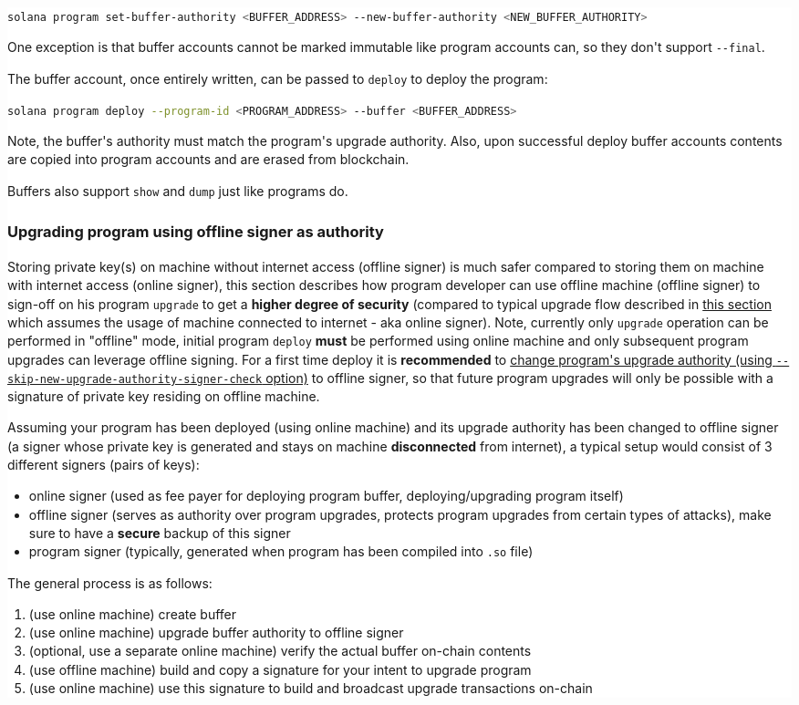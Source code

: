 ```bash
solana program set-buffer-authority <BUFFER_ADDRESS> --new-buffer-authority <NEW_BUFFER_AUTHORITY>
```

One exception is that buffer accounts cannot be marked immutable like program
accounts can, so they don't support `--final`.

The buffer account, once entirely written, can be passed to `deploy` to deploy
the program:

```bash
solana program deploy --program-id <PROGRAM_ADDRESS> --buffer <BUFFER_ADDRESS>
```

Note, the buffer's authority must match the program's upgrade authority. Also, upon successful deploy
buffer accounts contents are copied into program accounts and are erased from blockchain.

Buffers also support `show` and `dump` just like programs do.

### Upgrading program using offline signer as authority

Storing private key(s) on machine without internet access (offline signer) is much safer compared to
storing them on machine with internet access (online signer), this section describes how program developer
can use offline machine (offline signer) to sign-off on his program `upgrade` to get a **higher degree of
security** (compared to typical upgrade flow described in [this section](deploy-a-program.md#redeploy-a-program)
which assumes the usage of machine connected to internet - aka online signer). Note, currently only `upgrade`
operation can be performed in "offline" mode, initial program `deploy` **must** be performed using online machine
and only subsequent program upgrades can leverage offline signing. For a first time deploy it is **recommended** 
to [change program's upgrade authority (using `--skip-new-upgrade-authority-signer-check` option)](deploy-a-program.md#set-a-programs-upgrade-authority)
to offline signer, so that future program upgrades will only be possible with a signature of private key residing on 
offline machine.

Assuming your program has been deployed (using online machine) and its upgrade authority has been changed to
offline signer (a signer whose private key is generated and stays on machine **disconnected** from internet), 
a typical setup would consist of 3 different signers (pairs of keys):
- online signer (used as fee payer for deploying program buffer, deploying/upgrading program itself)
- offline signer (serves as authority over program upgrades, protects program upgrades from certain 
  types of attacks), make sure to have a **secure** backup of this signer
- program signer (typically, generated when program has been compiled into `.so` file)

The general process is as follows:
1) (use online machine) create buffer
2) (use online machine) upgrade buffer authority to offline signer
3) (optional, use a separate online machine) verify the actual buffer on-chain contents
4) (use offline machine) build and copy a signature for your intent to upgrade program
5) (use online machine) use this signature to build and broadcast upgrade transactions on-chain
